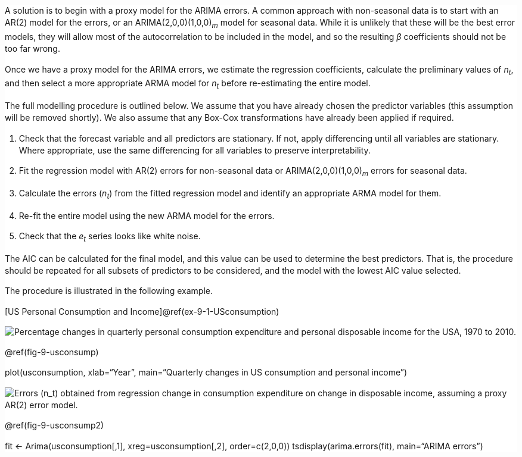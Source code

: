 A solution is to begin with a proxy model for the ARIMA errors. A common
approach with non-seasonal data is to start with an AR(2) model for the
errors, or an ARIMA(2,0,0)(1,0,0)$_m$ model for seasonal data. While it
is unlikely that these will be the best error models, they will allow
most of the autocorrelation to be included in the model, and so the
resulting $\beta$ coefficients should not be too far wrong.

Once we have a proxy model for the ARIMA errors, we estimate the
regression coefficients, calculate the preliminary values of $n_t$, and
then select a more appropriate ARMA model for $n_t$ before re-estimating
the entire model.

The full modelling procedure is outlined below. We assume that you have
already chosen the predictor variables (this assumption will be removed
shortly). We also assume that any Box-Cox transformations have already
been applied if required.

1.  Check that the forecast variable and all predictors are stationary.
    If not, apply differencing until all variables are stationary. Where
    appropriate, use the same differencing for all variables to preserve
    interpretability.

2.  Fit the regression model with AR(2) errors for non-seasonal data or
    ARIMA(2,0,0)(1,0,0)$_m$ errors for seasonal data.

3.  Calculate the errors ($n_t$) from the fitted regression model and
    identify an appropriate ARMA model for them.

4.  Re-fit the entire model using the new ARMA model for the errors.

5.  Check that the $e_t$ series looks like white noise.

The AIC can be calculated for the final model, and this value can be
used to determine the best predictors. That is, the procedure should be
repeated for all subsets of predictors to be considered, and the model
with the lowest AIC value selected.

The procedure is illustrated in the following example.

[US Personal Consumption and Income]\@ref(ex-9-1-USconsumption)

![Percentage changes in quarterly personal consumption expenditure and
personal disposable income for the USA, 1970 to 2010.](usconsump)

\@ref(fig-9-usconsump)

plot(usconsumption, xlab=“Year”, main=“Quarterly changes in US
consumption and personal income”)

![Errors ($n_t)$ obtained from regression change in consumption
expenditure on change in disposable income, assuming a proxy AR(2) error
model.](usconsump2)

\@ref(fig-9-usconsump2)

fit \<- Arima(usconsumption[,1], xreg=usconsumption[,2], order=c(2,0,0))
tsdisplay(arima.errors(fit), main=“ARIMA errors”)


[^1]: Forecasting with cointegrated models is discussed in .
[^2]: A more flexible generalisation would be a Vector ARMA process.
[^3]: Interested readers should refer to , and .
[^4]: For a detailed comparison of these criteria, see Chapter 4.3 of .
[^5]: The tests for serial correlation in the “vars” package are
[^6]: We will use this hierarchical structure in order to introduce the
[^7]: We have simplified the previously used notation of
[^8]: For the purpose of this example we include with Brisbane, visitor